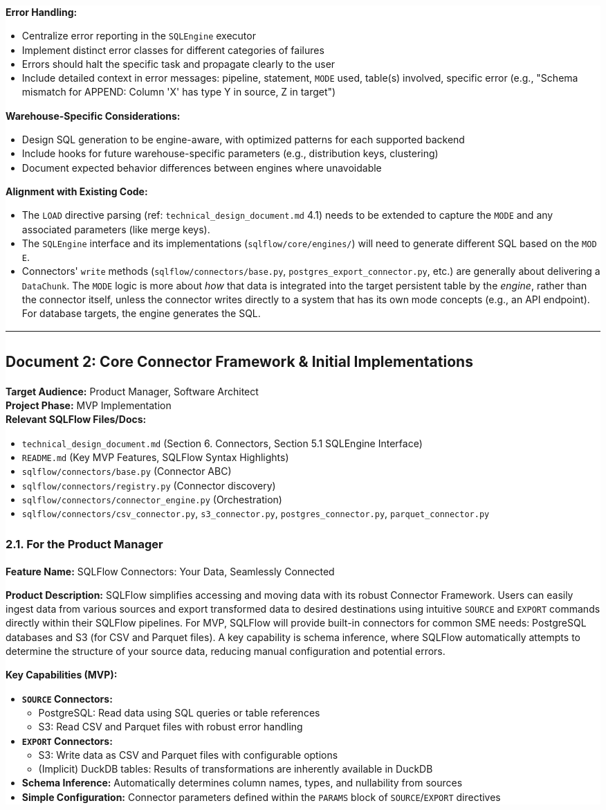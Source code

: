 **Error Handling:**
- Centralize error reporting in the `SQLEngine` executor
- Implement distinct error classes for different categories of failures
- Errors should halt the specific task and propagate clearly to the user
- Include detailed context in error messages: pipeline, statement, `MODE` used, table(s) involved, specific error (e.g., "Schema mismatch for APPEND: Column 'X' has type Y in source, Z in target")

**Warehouse-Specific Considerations:**
- Design SQL generation to be engine-aware, with optimized patterns for each supported backend
- Include hooks for future warehouse-specific parameters (e.g., distribution keys, clustering)
- Document expected behavior differences between engines where unavoidable

**Alignment with Existing Code:**
- The `LOAD` directive parsing (ref: `technical_design_document.md` 4.1) needs to be extended to capture the `MODE` and any associated parameters (like merge keys).
- The `SQLEngine` interface and its implementations (`sqlflow/core/engines/`) will need to generate different SQL based on the `MODE`.
- Connectors' `write` methods (`sqlflow/connectors/base.py`, `postgres_export_connector.py`, etc.) are generally about delivering a `DataChunk`. The `MODE` logic is more about *how* that data is integrated into the target persistent table by the *engine*, rather than the connector itself, unless the connector writes directly to a system that has its own mode concepts (e.g., an API endpoint). For database targets, the engine generates the SQL.

---

## Document 2: Core Connector Framework & Initial Implementations

**Target Audience:** Product Manager, Software Architect  
**Project Phase:** MVP Implementation  
**Relevant SQLFlow Files/Docs:**
- `technical_design_document.md` (Section 6. Connectors, Section 5.1 SQLEngine Interface)
- `README.md` (Key MVP Features, SQLFlow Syntax Highlights)
- `sqlflow/connectors/base.py` (Connector ABC)
- `sqlflow/connectors/registry.py` (Connector discovery)
- `sqlflow/connectors/connector_engine.py` (Orchestration)
- `sqlflow/connectors/csv_connector.py`, `s3_connector.py`, `postgres_connector.py`, `parquet_connector.py`

### 2.1. For the Product Manager

**Feature Name:** SQLFlow Connectors: Your Data, Seamlessly Connected

**Product Description:**
SQLFlow simplifies accessing and moving data with its robust Connector Framework. Users can easily ingest data from various sources and export transformed data to desired destinations using intuitive `SOURCE` and `EXPORT` commands directly within their SQLFlow pipelines. For MVP, SQLFlow will provide built-in connectors for common SME needs: PostgreSQL databases and S3 (for CSV and Parquet files). A key capability is schema inference, where SQLFlow automatically attempts to determine the structure of your source data, reducing manual configuration and potential errors.

**Key Capabilities (MVP):**
- **`SOURCE` Connectors:**
  - PostgreSQL: Read data using SQL queries or table references
  - S3: Read CSV and Parquet files with robust error handling
- **`EXPORT` Connectors:**
  - S3: Write data as CSV and Parquet files with configurable options
  - (Implicit) DuckDB tables: Results of transformations are inherently available in DuckDB
- **Schema Inference:** Automatically determines column names, types, and nullability from sources
- **Simple Configuration:** Connector parameters defined within the `PARAMS` block of `SOURCE`/`EXPORT` directives
